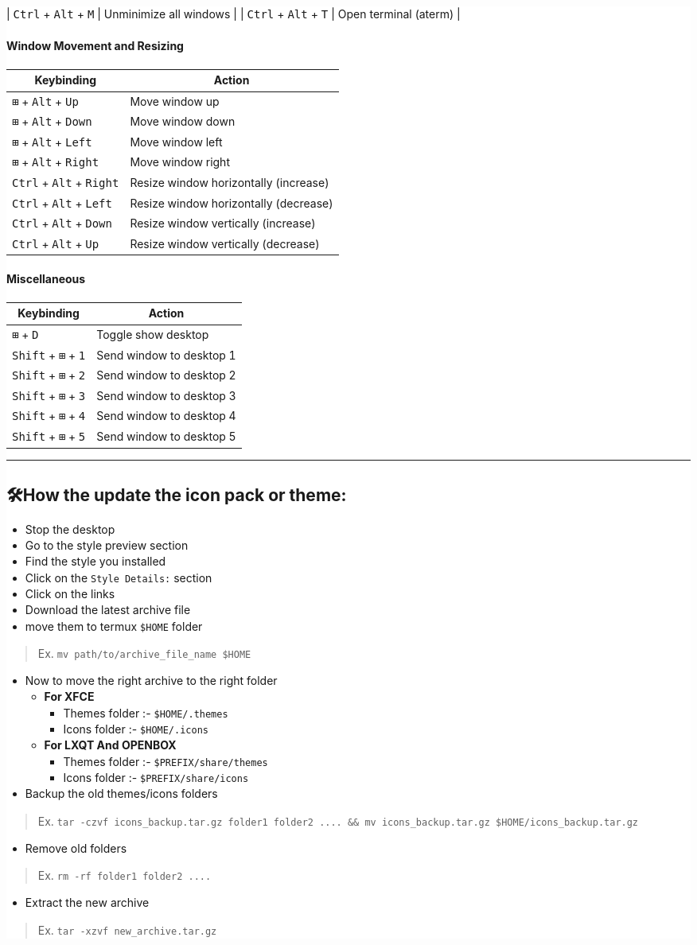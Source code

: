 | <kbd>Ctrl</kbd> + <kbd>Alt</kbd> + <kbd>M</kbd> | Unminimize all windows |
| <kbd>Ctrl</kbd> + <kbd>Alt</kbd> + <kbd>T</kbd> | Open terminal (aterm) |

#### Window Movement and Resizing

| **Keybinding** | **Action** |
|----------------|------------|
| <kbd>⊞</kbd> + <kbd>Alt</kbd> + <kbd>Up</kbd> | Move window up |
| <kbd>⊞</kbd> + <kbd>Alt</kbd> + <kbd>Down</kbd> | Move window down |
| <kbd>⊞</kbd> + <kbd>Alt</kbd> + <kbd>Left</kbd> | Move window left |
| <kbd>⊞</kbd> + <kbd>Alt</kbd> + <kbd>Right</kbd> | Move window right |
| <kbd>Ctrl</kbd> + <kbd>Alt</kbd> + <kbd>Right</kbd> | Resize window horizontally (increase) |
| <kbd>Ctrl</kbd> + <kbd>Alt</kbd> + <kbd>Left</kbd> | Resize window horizontally (decrease) |
| <kbd>Ctrl</kbd> + <kbd>Alt</kbd> + <kbd>Down</kbd> | Resize window vertically (increase) |
| <kbd>Ctrl</kbd> + <kbd>Alt</kbd> + <kbd>Up</kbd> | Resize window vertically (decrease) |

#### Miscellaneous

| **Keybinding** | **Action** |
|----------------|------------|
| <kbd>⊞</kbd> + <kbd>D</kbd> | Toggle show desktop |
| <kbd>Shift</kbd> + <kbd>⊞</kbd> + <kbd>1</kbd> | Send window to desktop 1 |
| <kbd>Shift</kbd> + <kbd>⊞</kbd> + <kbd>2</kbd> | Send window to desktop 2 |
| <kbd>Shift</kbd> + <kbd>⊞</kbd> + <kbd>3</kbd> | Send window to desktop 3 |
| <kbd>Shift</kbd> + <kbd>⊞</kbd> + <kbd>4</kbd> | Send window to desktop 4 |
| <kbd>Shift</kbd> + <kbd>⊞</kbd> + <kbd>5</kbd> | Send window to desktop 5 |

---

## :hammer_and_wrench:How the update the icon pack or theme:

- Stop the desktop
- Go to the style preview section
- Find the style you installed
- Click on the `Style Details:` section
- Click on the links
- Download the latest archive file
- move them to termux `$HOME` folder
> Ex. `mv path/to/archive_file_name $HOME`
- Now to move the right archive to the right folder
  - <b>For XFCE</b>
    - Themes folder :- `$HOME/.themes`
    - Icons folder :- `$HOME/.icons`
  - <b>For LXQT And OPENBOX</b>
    - Themes folder :- `$PREFIX/share/themes`
    -  Icons folder :- `$PREFIX/share/icons`
- Backup the old themes/icons folders
> Ex. `tar -czvf icons_backup.tar.gz folder1 folder2 .... && mv icons_backup.tar.gz $HOME/icons_backup.tar.gz`
- Remove old folders
> Ex. `rm -rf folder1 folder2 ....`
- Extract the new archive
> Ex. `tar -xzvf new_archive.tar.gz`